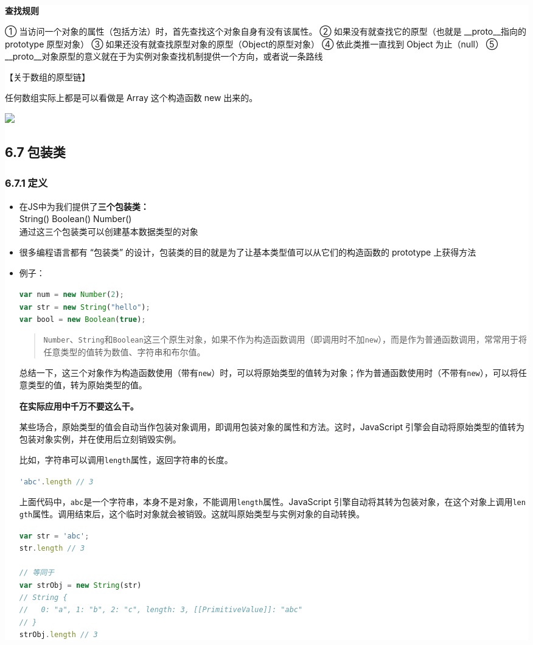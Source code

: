 **查找规则**

① 当访问一个对象的属性（包括方法）时，首先查找这个对象自身有没有该属性。 
② 如果没有就查找它的原型（也就是 __proto__指向的 prototype 原型对象） 
③ 如果还没有就查找原型对象的原型（Object的原型对象） 
④ 依此类推一直找到 Object 为止（null） 
⑤ __proto__对象原型的意义就在于为实例对象查找机制提供一个方向，或者说一条路线

【关于数组的原型链】

任何数组实际上都是可以看做是 Array 这个构造函数 new 出来的。

![](https://i0.hdslb.com/bfs/album/9a9238394188072ad1538b00e9e6718e01d6ba1c.png)

## 6.7 包装类

### 6.7.1 定义

- 在JS中为我们提供了**三个包装类：**  
  String() Boolean() Number()  
   通过这三个包装类可以创建基本数据类型的对象  

- 很多编程语言都有 “包装类” 的设计，包装类的目的就是为了让基本类型值可以从它们的构造函数的 prototype 上获得方法

- 例子：

  ```javascript
  var num = new Number(2);  
  var str = new String("hello");  
  var bool = new Boolean(true); 
  ```

  > `Number`、`String`和`Boolean`这三个原生对象，如果不作为构造函数调用（即调用时不加`new`），而是作为普通函数调用，常常用于将任意类型的值转为数值、字符串和布尔值。

  总结一下，这三个对象作为构造函数使用（带有`new`）时，可以将原始类型的值转为对象；作为普通函数使用时（不带有`new`），可以将任意类型的值，转为原始类型的值。
  
  **在实际应用中千万不要这么干。**  

  某些场合，原始类型的值会自动当作包装对象调用，即调用包装对象的属性和方法。这时，JavaScript 引擎会自动将原始类型的值转为包装对象实例，并在使用后立刻销毁实例。
  
  比如，字符串可以调用`length`属性，返回字符串的长度。
  
  ```js
  'abc'.length // 3
  ```
  
  上面代码中，`abc`是一个字符串，本身不是对象，不能调用`length`属性。JavaScript 引擎自动将其转为包装对象，在这个对象上调用`length`属性。调用结束后，这个临时对象就会被销毁。这就叫原始类型与实例对象的自动转换。
  
  ```js
  var str = 'abc';
  str.length // 3
  
  // 等同于
  var strObj = new String(str)
  // String {
  //   0: "a", 1: "b", 2: "c", length: 3, [[PrimitiveValue]]: "abc"
  // }
  strObj.length // 3
  ```
  